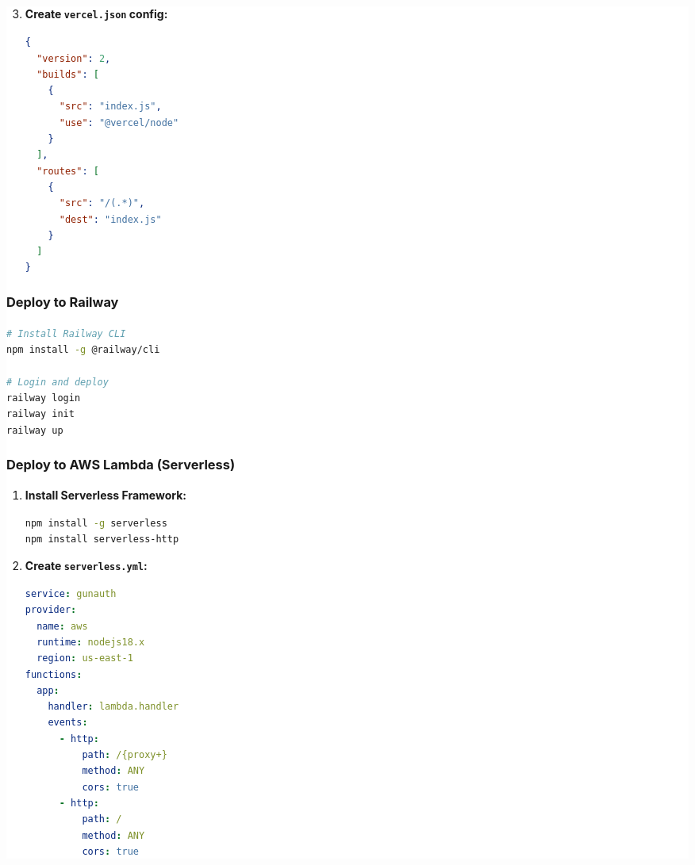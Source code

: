 3. **Create `vercel.json` config:**
   ```json
   {
     "version": 2,
     "builds": [
       {
         "src": "index.js",
         "use": "@vercel/node"
       }
     ],
     "routes": [
       {
         "src": "/(.*)",
         "dest": "index.js"
       }
     ]
   }
   ```

### Deploy to Railway

```bash
# Install Railway CLI
npm install -g @railway/cli

# Login and deploy
railway login
railway init
railway up
```

### Deploy to AWS Lambda (Serverless)

1. **Install Serverless Framework:**
   ```bash
   npm install -g serverless
   npm install serverless-http
   ```

2. **Create `serverless.yml`:**
   ```yaml
   service: gunauth
   provider:
     name: aws
     runtime: nodejs18.x
     region: us-east-1
   functions:
     app:
       handler: lambda.handler
       events:
         - http:
             path: /{proxy+}
             method: ANY
             cors: true
         - http:
             path: /
             method: ANY
             cors: true
   ```
